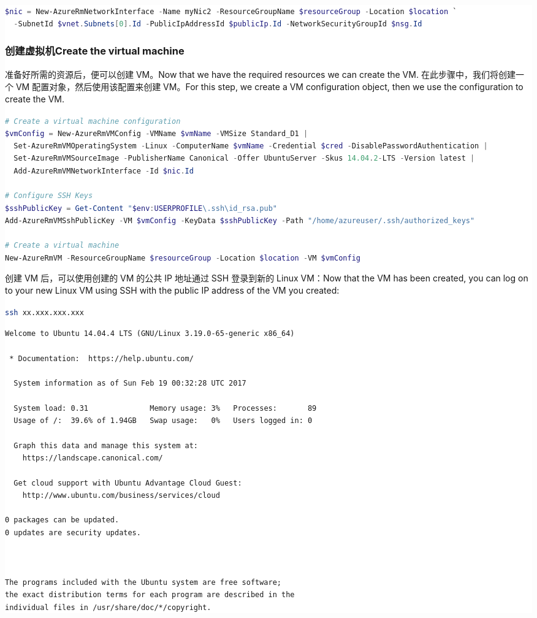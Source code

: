 ```powershell
$nic = New-AzureRmNetworkInterface -Name myNic2 -ResourceGroupName $resourceGroup -Location $location `
  -SubnetId $vnet.Subnets[0].Id -PublicIpAddressId $publicIp.Id -NetworkSecurityGroupId $nsg.Id
```

### <a name="create-the-virtual-machine"></a><span data-ttu-id="586eb-164">创建虚拟机</span><span class="sxs-lookup"><span data-stu-id="586eb-164">Create the virtual machine</span></span>

<span data-ttu-id="586eb-165">准备好所需的资源后，便可以创建 VM。</span><span class="sxs-lookup"><span data-stu-id="586eb-165">Now that we have the required resources we can create the VM.</span></span> <span data-ttu-id="586eb-166">在此步骤中，我们将创建一个 VM 配置对象，然后使用该配置来创建 VM。</span><span class="sxs-lookup"><span data-stu-id="586eb-166">For this step, we create a VM configuration object, then we use the configuration to create the VM.</span></span>

```powershell
# Create a virtual machine configuration
$vmConfig = New-AzureRmVMConfig -VMName $vmName -VMSize Standard_D1 |
  Set-AzureRmVMOperatingSystem -Linux -ComputerName $vmName -Credential $cred -DisablePasswordAuthentication |
  Set-AzureRmVMSourceImage -PublisherName Canonical -Offer UbuntuServer -Skus 14.04.2-LTS -Version latest |
  Add-AzureRmVMNetworkInterface -Id $nic.Id

# Configure SSH Keys
$sshPublicKey = Get-Content "$env:USERPROFILE\.ssh\id_rsa.pub"
Add-AzureRmVMSshPublicKey -VM $vmConfig -KeyData $sshPublicKey -Path "/home/azureuser/.ssh/authorized_keys"

# Create a virtual machine
New-AzureRmVM -ResourceGroupName $resourceGroup -Location $location -VM $vmConfig
```

<span data-ttu-id="586eb-167">创建 VM 后，可以使用创建的 VM 的公共 IP 地址通过 SSH 登录到新的 Linux VM：</span><span class="sxs-lookup"><span data-stu-id="586eb-167">Now that the VM has been created, you can log on to your new Linux VM using SSH with the public IP address of the VM you created:</span></span>

```bash
ssh xx.xxx.xxx.xxx
```

```Output
Welcome to Ubuntu 14.04.4 LTS (GNU/Linux 3.19.0-65-generic x86_64)

 * Documentation:  https://help.ubuntu.com/

  System information as of Sun Feb 19 00:32:28 UTC 2017

  System load: 0.31              Memory usage: 3%   Processes:       89
  Usage of /:  39.6% of 1.94GB   Swap usage:   0%   Users logged in: 0

  Graph this data and manage this system at:
    https://landscape.canonical.com/

  Get cloud support with Ubuntu Advantage Cloud Guest:
    http://www.ubuntu.com/business/services/cloud

0 packages can be updated.
0 updates are security updates.



The programs included with the Ubuntu system are free software;
the exact distribution terms for each program are described in the
individual files in /usr/share/doc/*/copyright.
```